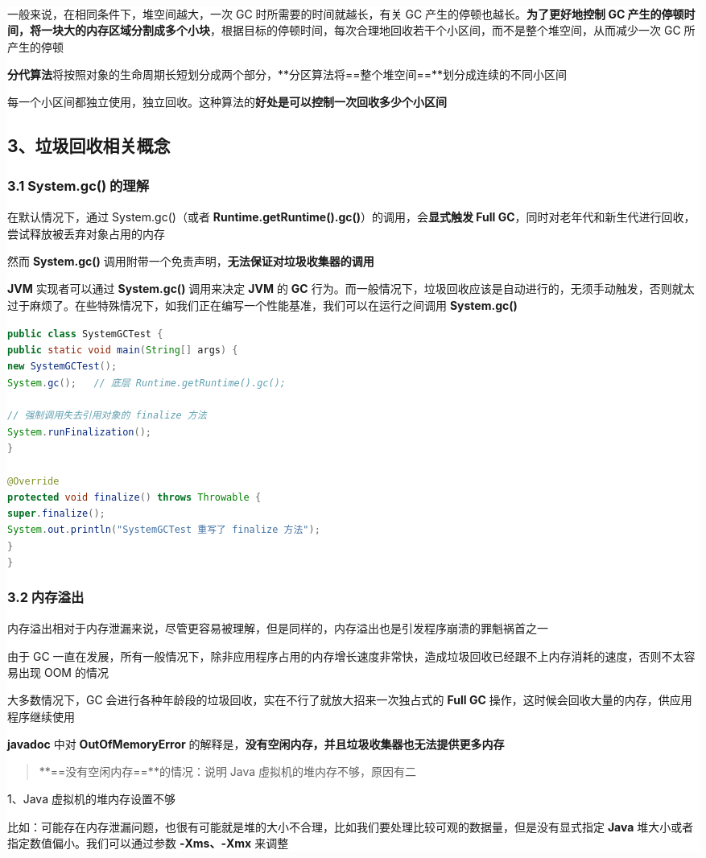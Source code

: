 一般来说，在相同条件下，堆空间越大，一次 GC 时所需要的时间就越长，有关 GC 产生的停顿也越长。**为了更好地控制 GC 产生的停顿时间，将一块大的内存区域分割成多个小块**，根据目标的停顿时间，每次合理地回收若干个小区间，而不是整个堆空间，从而减少一次 GC 所产生的停顿

**分代算法**将按照对象的生命周期长短划分成两个部分，**分区算法将==整个堆空间==**划分成连续的不同小区间

每一个小区间都独立使用，独立回收。这种算法的**好处是可以控制一次回收多少个小区间** 



## 3、垃圾回收相关概念

### 3.1 System.gc() 的理解

在默认情况下，通过 System.gc()（或者 **Runtime.getRuntime().gc()**）的调用，会**显式触发 Full GC**，同时对老年代和新生代进行回收，尝试释放被丢弃对象占用的内存

然而 **System.gc()** 调用附带一个免责声明，**无法保证对垃圾收集器的调用** 

**JVM** 实现者可以通过 **System.gc()** 调用来决定 **JVM** 的 **GC** 行为。而一般情况下，垃圾回收应该是自动进行的，无须手动触发，否则就太过于麻烦了。在些特殊情况下，如我们正在编写一个性能基准，我们可以在运行之间调用 **System.gc()** 

```java
public class SystemGCTest {
public static void main(String[] args) {
new SystemGCTest();
System.gc();   // 底层 Runtime.getRuntime().gc();

// 强制调用失去引用对象的 finalize 方法
System.runFinalization();
}

@Override
protected void finalize() throws Throwable {
super.finalize();
System.out.println("SystemGCTest 重写了 finalize 方法");
}
}
```



### 3.2 内存溢出

内存溢出相对于内存泄漏来说，尽管更容易被理解，但是同样的，内存溢出也是引发程序崩溃的罪魁祸首之一

由于 GC 一直在发展，所有一般情况下，除非应用程序占用的内存增长速度非常快，造成垃圾回收已经跟不上内存消耗的速度，否则不太容易出现 OOM 的情况

大多数情况下，GC 会进行各种年龄段的垃圾回收，实在不行了就放大招来一次独占式的 **Full GC** 操作，这时候会回收大量的内存，供应用程序继续使用

**javadoc** 中对 **OutOfMemoryError** 的解释是，**没有空闲内存，并且垃圾收集器也无法提供更多内存** 



> **==没有空闲内存==**的情况：说明 Java 虛拟机的堆内存不够，原因有二

1、Java 虚拟机的堆内存设置不够

比如：可能存在内存泄漏问题，也很有可能就是堆的大小不合理，比如我们要处理比较可观的数据量，但是没有显式指定 **Java** 堆大小或者指定数值偏小。我们可以通过参数 **-Xms、-Xmx** 来调整
